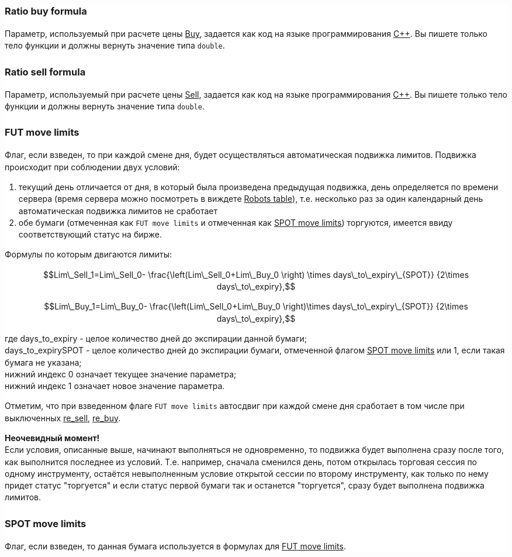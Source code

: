 ### Ratio buy formula <Anchor :ids="['s.ratio_b_formula']" />

Параметр, используемый при расчете цены [Buy](params-description.md#p.buy), задается как код на языке программирования [C++](c-api.md#cpp). Вы пишете только тело функции и должны вернуть значение типа `double`.

### Ratio sell formula <Anchor :ids="['s.ratio_s_formula']" />

Параметр, используемый при расчете цены [Sell](params-description.md#p.sell), задается как код на языке программирования [C++](c-api.md#cpp). Вы пишете только тело функции и должны вернуть значение типа `double`.

### FUT move limits <Anchor :ids="['s.move_limits']" />

Флаг, если взведен, то при каждой смене дня, будет осуществляться автоматическая подвижка лимитов. Подвижка происходит при соблюдении двух условий:

1. текущий день отличается от дня, в который была произведена предыдущая подвижка, день определяется по времени сервера (время сервера можно посмотреть в виждете [Robots table](interface.md#robots_table)), т.е. несколько раз за один календарный день автоматическая подвижка лимитов не сработает
2. обе бумаги (отмеченная как `FUT move limits` и отмеченная как [SPOT move limits](params-description.md#s.move_limits1)) торгуются, имеется ввиду соответствующий статус на бирже.

Формулы по которым двигаются лимиты:

$$Lim\_Sell_1=Lim\_Sell_0- \frac{\left(Lim\_Sell_0+Lim\_Buy_0 \right) \times days\_to\_expiry\_{SPOT}}
                                {2\times days\_to\_expiry},$$
 
$$Lim\_Buy_1=Lim\_Buy_0- \frac{\left(Lim\_Sell_0+Lim\_Buy_0 \right)\times days\_to\_expiry\_{SPOT}}
	                      {2\times days\_to\_expiry},$$

где days_to_expiry - целое количество дней до экспирации данной бумаги;  
days_to_expirySPOT - целое количество дней до экспирации бумаги, отмеченной флагом [SPOT move limits](params-description.md#s.move_limits1) или 1, если такая бумага не указана;  
нижний индекс 0 означает текущее значение параметра;  
нижний индекс 1 означает новое значение параметра.

Отметим, что при взведенном флаге `FUT move limits` автосдвиг при каждой смене дня сработает в том числе при выключенных [re_sell](params-description.md#p.re_sell), [re_buy](params-description.md#p.re_buy).

**Неочевидный момент!**  
Если условия, описанные выше, начинают выполняться не одновременно, то подвижка будет выполнена сразу после того, как выполнится последнее из условий. Т.е. например, сначала сменился день, потом открылась торговая сессия по одному инструменту, остаётся невыполненным условие открытой сессии по второму инструменту, как только по нему придет статус "торгуется" и если статус первой бумаги так и останется "торгуется", сразу будет выполнена подвижка лимитов.

### SPOT move limits <Anchor :ids="['s.move_limits1']" />

Флаг, если взведен, то данная бумага используется в формулах для [FUT move limits](params-description.md#s.move_limits).

